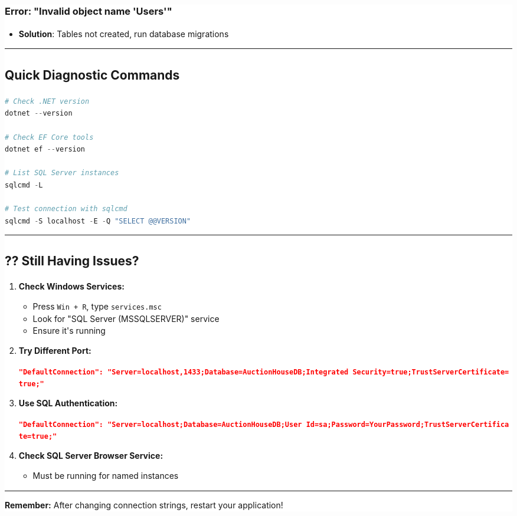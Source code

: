 ### **Error: "Invalid object name 'Users'"**
- **Solution**: Tables not created, run database migrations

---

## **Quick Diagnostic Commands**

```powershell
# Check .NET version
dotnet --version

# Check EF Core tools
dotnet ef --version

# List SQL Server instances
sqlcmd -L

# Test connection with sqlcmd
sqlcmd -S localhost -E -Q "SELECT @@VERSION"
```

---

## **?? Still Having Issues?**

1. **Check Windows Services:**
   - Press `Win + R`, type `services.msc`
   - Look for "SQL Server (MSSQLSERVER)" service
   - Ensure it's running

2. **Try Different Port:**
   ```json
   "DefaultConnection": "Server=localhost,1433;Database=AuctionHouseDB;Integrated Security=true;TrustServerCertificate=true;"
   ```

3. **Use SQL Authentication:**
   ```json
   "DefaultConnection": "Server=localhost;Database=AuctionHouseDB;User Id=sa;Password=YourPassword;TrustServerCertificate=true;"
   ```

4. **Check SQL Server Browser Service:**
   - Must be running for named instances

---

**Remember:** After changing connection strings, restart your application!